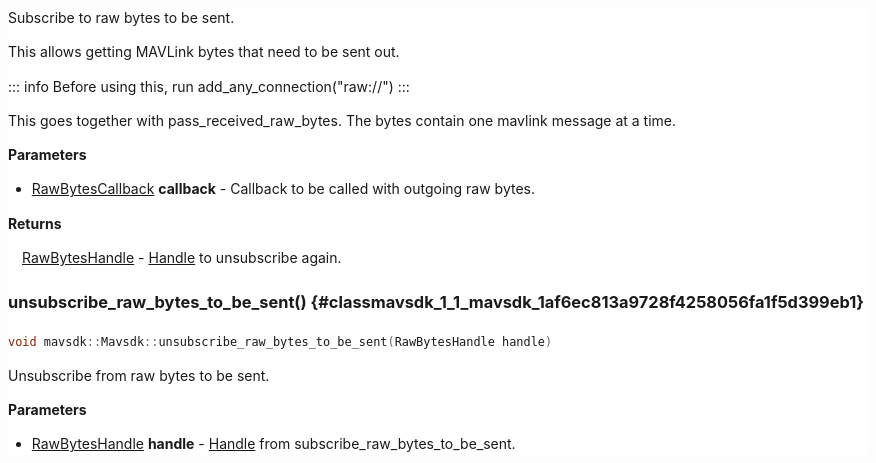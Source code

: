 
Subscribe to raw bytes to be sent.

This allows getting MAVLink bytes that need to be sent out.


::: info
Before using this, run add_any_connection("raw://")
:::

This goes together with pass_received_raw_bytes. The bytes contain one mavlink message at a time.

**Parameters**

* [RawBytesCallback](classmavsdk_1_1_mavsdk.md#classmavsdk_1_1_mavsdk_1acb5be9a1be97d251387ffe87ae8b9eb0) **callback** - Callback to be called with outgoing raw bytes.

**Returns**

&emsp;[RawBytesHandle](classmavsdk_1_1_mavsdk.md#classmavsdk_1_1_mavsdk_1ac766258f137aa3e8b0dabb5a66435ea1) - [Handle](classmavsdk_1_1_handle.md) to unsubscribe again.

### unsubscribe_raw_bytes_to_be_sent() {#classmavsdk_1_1_mavsdk_1af6ec813a9728f4258056fa1f5d399eb1}
```cpp
void mavsdk::Mavsdk::unsubscribe_raw_bytes_to_be_sent(RawBytesHandle handle)
```


Unsubscribe from raw bytes to be sent.


**Parameters**

* [RawBytesHandle](classmavsdk_1_1_mavsdk.md#classmavsdk_1_1_mavsdk_1ac766258f137aa3e8b0dabb5a66435ea1) **handle** - [Handle](classmavsdk_1_1_handle.md) from subscribe_raw_bytes_to_be_sent.